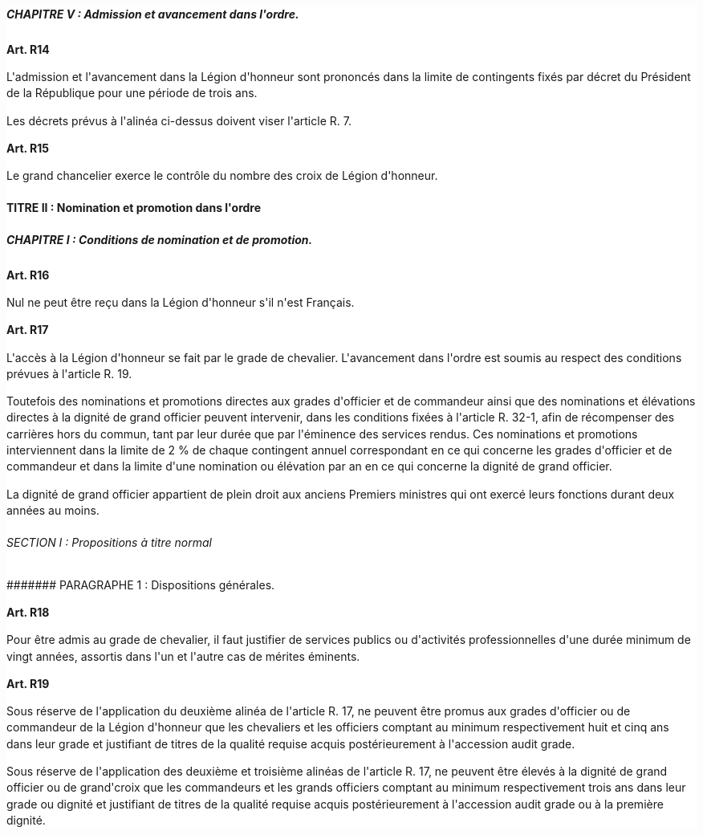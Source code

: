 ##### CHAPITRE V : Admission et avancement dans l'ordre.

**Art. R14**

L'admission et l'avancement dans la Légion d'honneur sont prononcés dans la limite de contingents fixés par décret du Président de la République pour une période de trois ans.

Les décrets prévus à l'alinéa ci-dessus doivent viser l'article R. 7.

**Art. R15**

Le grand chancelier exerce le contrôle du nombre des croix de Légion d'honneur.

#### TITRE II : Nomination et promotion dans l'ordre

##### CHAPITRE I : Conditions de nomination et de promotion.

**Art. R16**

Nul ne peut être reçu dans la Légion d'honneur s'il n'est Français.

**Art. R17**

L'accès à la Légion d'honneur se fait par le grade de chevalier. L'avancement dans l'ordre est soumis au respect des conditions prévues à l'article R. 19.

Toutefois des nominations et promotions directes aux grades d'officier et de commandeur ainsi que des nominations et élévations directes à la dignité de grand officier peuvent intervenir, dans les conditions fixées à l'article R. 32-1, afin de récompenser des carrières hors du commun, tant par leur durée que par l'éminence des services rendus. Ces nominations et promotions interviennent dans la limite de 2 % de chaque contingent annuel correspondant en ce qui concerne les grades d'officier et de commandeur et dans la limite d'une nomination ou élévation par an en ce qui concerne la dignité de grand officier.

La dignité de grand officier appartient de plein droit aux anciens Premiers ministres qui ont exercé leurs fonctions durant deux années au moins.

###### SECTION I : Propositions à titre normal

####### PARAGRAPHE 1 : Dispositions générales.

**Art. R18**

Pour être admis au grade de chevalier, il faut justifier de services publics ou d'activités professionnelles d'une durée minimum de vingt années, assortis dans l'un et l'autre cas de mérites éminents.

**Art. R19**

Sous réserve de l'application du deuxième alinéa de l'article R. 17, ne peuvent être promus aux grades d'officier ou de commandeur de la Légion d'honneur que les chevaliers et les officiers comptant au minimum respectivement huit et cinq ans dans leur grade et justifiant de titres de la qualité requise acquis postérieurement à l'accession audit grade.

Sous réserve de l'application des deuxième et troisième alinéas de l'article R. 17, ne peuvent être élevés à la dignité de grand officier ou de grand'croix que les commandeurs et les grands officiers comptant au minimum respectivement trois ans dans leur grade ou dignité et justifiant de titres de la qualité requise acquis postérieurement à l'accession audit grade ou à la première dignité.
